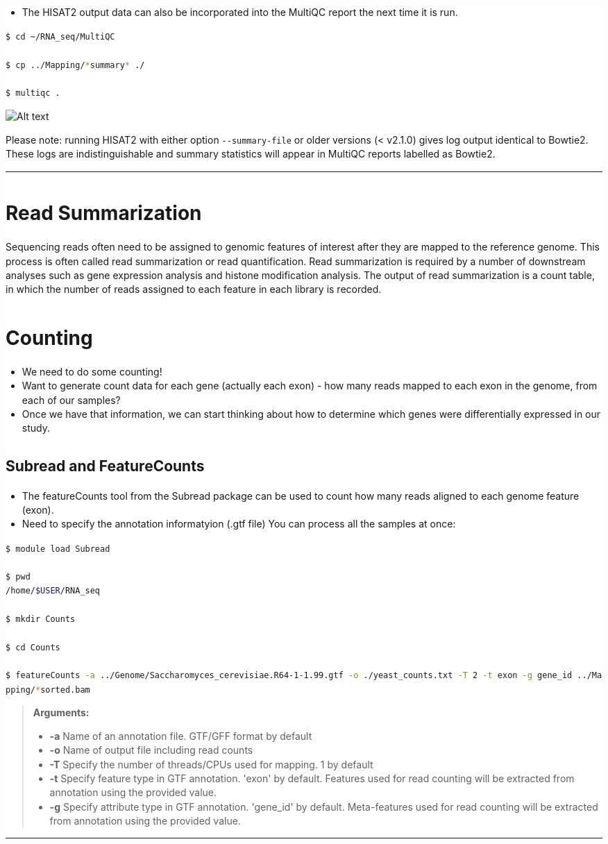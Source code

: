  - The HISAT2 output data can also be incorporated into the MultiQC report the next time it is run.
 
 ```bash
 $ cd ~/RNA_seq/MultiQC
 
 $ cp ../Mapping/*summary* ./
 
 $ multiqc .
```

![Alt text](../Prep_Files/Images/MQC3.png)

Please note: running HISAT2 with either option `--summary-file` or older versions (< v2.1.0) gives log output identical to Bowtie2. These logs are indistinguishable and summary statistics will appear in MultiQC reports labelled as Bowtie2.

---

# Read Summarization
Sequencing reads often need to be assigned to genomic features of interest after they are mapped to the reference genome. This process is often called read summarization or read quantification. Read summarization is required by a number of downstream analyses such as gene expression analysis and histone modification analysis. The output of read summarization
is a count table, in which the number of reads assigned to each feature in each library is recorded.


# Counting
- We need to do some counting!
- Want to generate count data for each gene (actually each exon) - how many reads mapped to each exon in the genome, from each of our samples?
- Once we have that information, we can start thinking about how to determine which genes were differentially expressed in our study.

## Subread and FeatureCounts
- The featureCounts tool from the Subread package can be used to count how many reads aligned to each genome feature (exon).
- Need to specify the annotation informatyion (.gtf file) 
You can process all the samples at once:

```bash
$ module load Subread

$ pwd
/home/$USER/RNA_seq

$ mkdir Counts

$ cd Counts

$ featureCounts -a ../Genome/Saccharomyces_cerevisiae.R64-1-1.99.gtf -o ./yeast_counts.txt -T 2 -t exon -g gene_id ../Mapping/*sorted.bam

```
>**Arguments:**
>  * **-a** Name of an annotation file. GTF/GFF format by default
>  * **-o** Name of output file including read counts
>  * **-T** Specify the number of threads/CPUs used for mapping. 1 by default
>  * **-t** Specify feature type in GTF annotation. 'exon' by default. Features used for read counting will be extracted from annotation using the provided value.
> *  **-g** Specify attribute type in GTF annotation. 'gene_id' by default. Meta-features used for read counting will be extracted from annotation using the provided value.

---